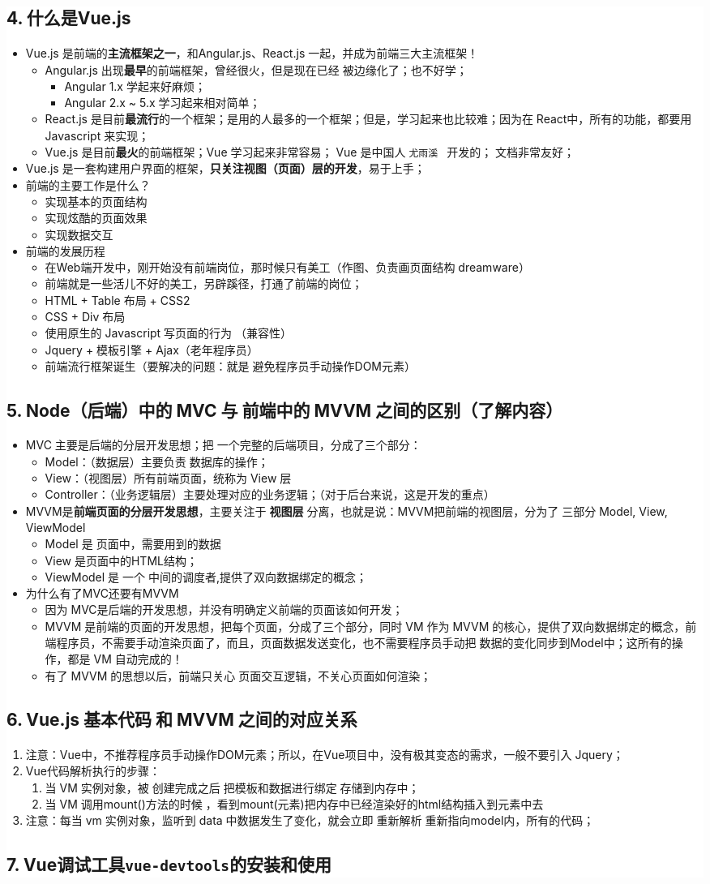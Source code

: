 
## 4. 什么是Vue.js

+ Vue.js 是前端的**主流框架之一**，和Angular.js、React.js 一起，并成为前端三大主流框架！
  + Angular.js  出现**最早**的前端框架，曾经很火，但是现在已经 被边缘化了；也不好学；
    + Angular 1.x     学起来好麻烦；
    + Angular 2.x ~ 5.x    学习起来相对简单；
  + React.js   是目前**最流行**的一个框架；是用的人最多的一个框架；但是，学习起来也比较难；因为在 React中，所有的功能，都要用 Javascript 来实现；
  + Vue.js 是目前**最火**的前端框架；Vue 学习起来非常容易； Vue 是中国人 `尤雨溪 ` 开发的； 文档非常友好；
+ Vue.js 是一套构建用户界面的框架，**只关注视图（页面）层的开发**，易于上手；
+ 前端的主要工作是什么？
  + 实现基本的页面结构
  + 实现炫酷的页面效果
  + 实现数据交互
+ 前端的发展历程
  + 在Web端开发中，刚开始没有前端岗位，那时候只有美工（作图、负责画页面结构 dreamware）
  + 前端就是一些活儿不好的美工，另辟蹊径，打通了前端的岗位；
  + HTML +  Table 布局 + CSS2
  + CSS + Div 布局
  + 使用原生的 Javascript 写页面的行为 （兼容性）
  + Jquery + 模板引擎 + Ajax（老年程序员）
  + 前端流行框架诞生（要解决的问题：就是 避免程序员手动操作DOM元素）

## 5. Node（后端）中的 MVC 与 前端中的 MVVM 之间的区别（了解内容）

 + MVC 主要是后端的分层开发思想；把 一个完整的后端项目，分成了三个部分：
    + Model：（数据层）主要负责 数据库的操作；
    + View：（视图层）所有前端页面，统称为 View 层
    + Controller：（业务逻辑层）主要处理对应的业务逻辑；（对于后台来说，这是开发的重点）
 + MVVM是**前端页面的分层开发思想**，主要关注于 **视图层** 分离，也就是说：MVVM把前端的视图层，分为了 三部分 Model, View,  ViewModel
    + Model 是 页面中，需要用到的数据
    + View 是页面中的HTML结构；
    + ViewModel 是 一个 中间的调度者,提供了双向数据绑定的概念；
 + 为什么有了MVC还要有MVVM
     + 因为 MVC是后端的开发思想，并没有明确定义前端的页面该如何开发；
     + MVVM 是前端的页面的开发思想，把每个页面，分成了三个部分，同时 VM 作为 MVVM 的核心，提供了双向数据绑定的概念，前端程序员，不需要手动渲染页面了，而且，页面数据发送变化，也不需要程序员手动把 数据的变化同步到Model中；这所有的操作，都是 VM 自动完成的！
     + 有了 MVVM 的思想以后，前端只关心 页面交互逻辑，不关心页面如何渲染；



## 6. Vue.js 基本代码 和 MVVM 之间的对应关系

1. 注意：Vue中，不推荐程序员手动操作DOM元素；所以，在Vue项目中，没有极其变态的需求，一般不要引入 Jquery；
2. Vue代码解析执行的步骤：
   1. 当 VM 实例对象，被 创建完成之后  把模板和数据进行绑定 存储到内存中；
   2. 当 VM 调用mount()方法的时候 ，看到mount(元素)把内存中已经渲染好的html结构插入到元素中去
3. 注意：每当 vm 实例对象，监听到 data 中数据发生了变化，就会立即 重新解析 重新指向model内，所有的代码；



## 7. Vue调试工具`vue-devtools`的安装和使用
